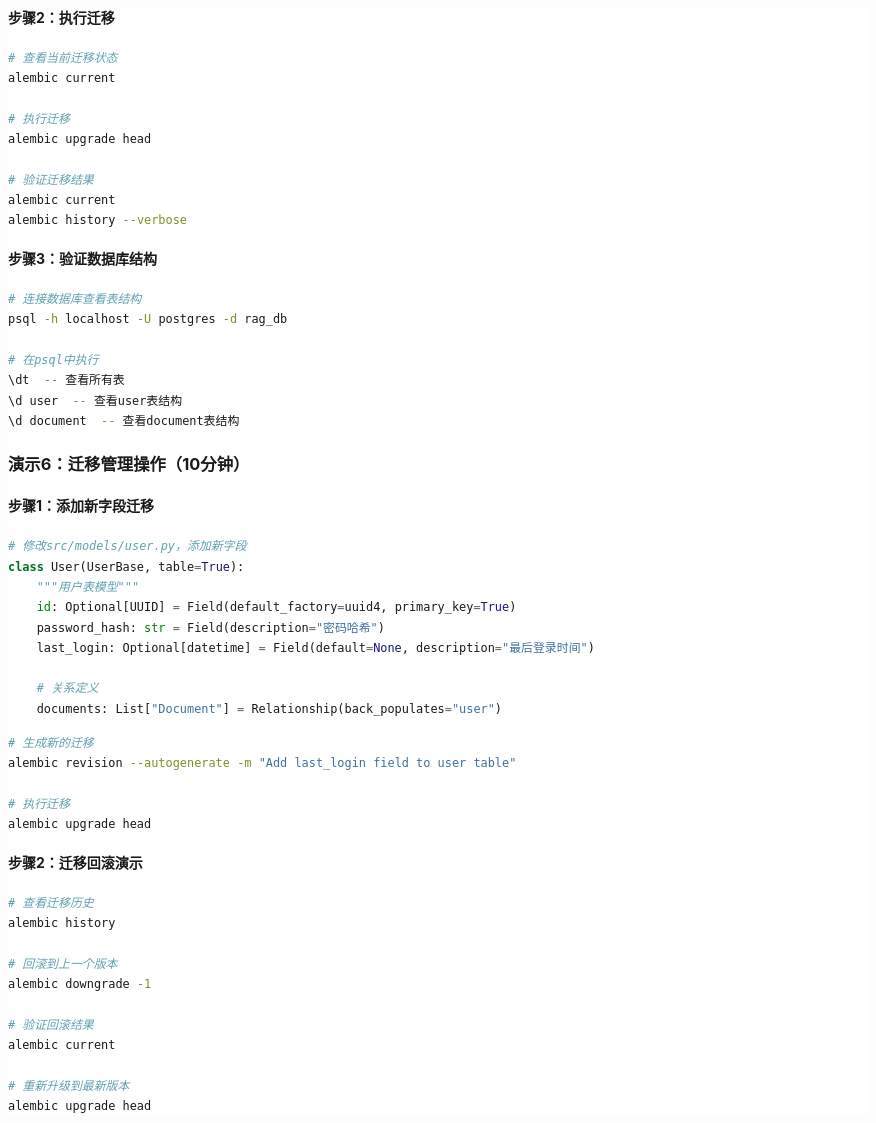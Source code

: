 ```python
```

#### 步骤2：执行迁移
```bash
# 查看当前迁移状态
alembic current

# 执行迁移
alembic upgrade head

# 验证迁移结果
alembic current
alembic history --verbose
```

#### 步骤3：验证数据库结构
```bash
# 连接数据库查看表结构
psql -h localhost -U postgres -d rag_db

# 在psql中执行
\dt  -- 查看所有表
\d user  -- 查看user表结构
\d document  -- 查看document表结构
```

### 演示6：迁移管理操作（10分钟）

#### 步骤1：添加新字段迁移
```python
# 修改src/models/user.py，添加新字段
class User(UserBase, table=True):
    """用户表模型"""
    id: Optional[UUID] = Field(default_factory=uuid4, primary_key=True)
    password_hash: str = Field(description="密码哈希")
    last_login: Optional[datetime] = Field(default=None, description="最后登录时间")
    
    # 关系定义
    documents: List["Document"] = Relationship(back_populates="user")
```

```bash
# 生成新的迁移
alembic revision --autogenerate -m "Add last_login field to user table"

# 执行迁移
alembic upgrade head
```

#### 步骤2：迁移回滚演示
```bash
# 查看迁移历史
alembic history

# 回滚到上一个版本
alembic downgrade -1

# 验证回滚结果
alembic current

# 重新升级到最新版本
alembic upgrade head
```
